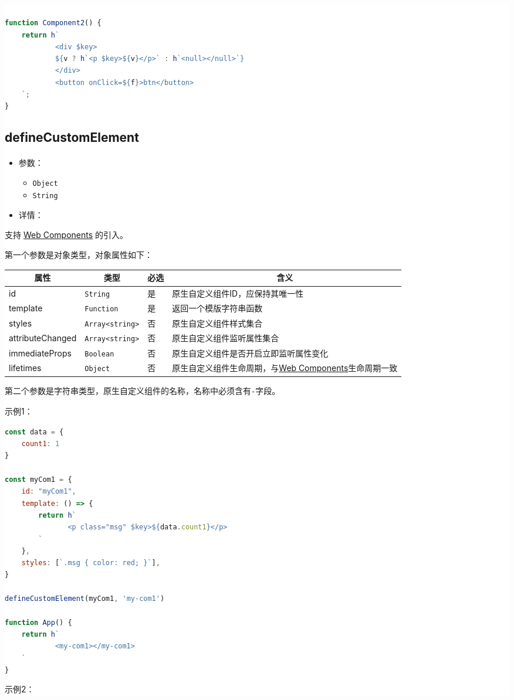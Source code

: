 ```js

function Component2() {
	return h`
            <div $key>
            ${v ? h`<p $key>${v}</p>` : h`<null></null>`}
            </div>
            <button onClick=${f}>btn</button>
    `;
}
```

## defineCustomElement

- 参数：

  - `Object`
  - `String`

- 详情：

支持 [Web Components](https://developer.mozilla.org/en-US/docs/Web/Web_Components) 的引入。

第一个参数是对象类型，对象属性如下：

|属性|类型|必选|含义|
|-|-|-|-|
|id|`String`|是|原生自定义组件ID，应保持其唯一性|
|template|`Function`|是|返回一个模版字符串函数|
|styles|`Array<string>`|否|原生自定义组件样式集合|
|attributeChanged|`Array<string>`|否|原生自定义组件监听属性集合|
|immediateProps|`Boolean`|否|原生自定义组件是否开启立即监听属性变化|
|lifetimes|`Object`|否|原生自定义组件生命周期，与[Web Components](https://developer.mozilla.org/en-US/docs/Web/Web_Components)生命周期一致|

第二个参数是字符串类型，原生自定义组件的名称，名称中必须含有`-`字段。

示例1：
```js
const data = {
	count1: 1
}

const myCom1 = {
	id: "myCom1",
	template: () => {
		return h`
			   <p class="msg" $key>${data.count1}</p>
		`
	},
	styles: [`.msg { color: red; }`],
}

defineCustomElement(myCom1, 'my-com1')

function App() {
	return h`
			<my-com1></my-com1>
	`
}
```
示例2：
```js
```